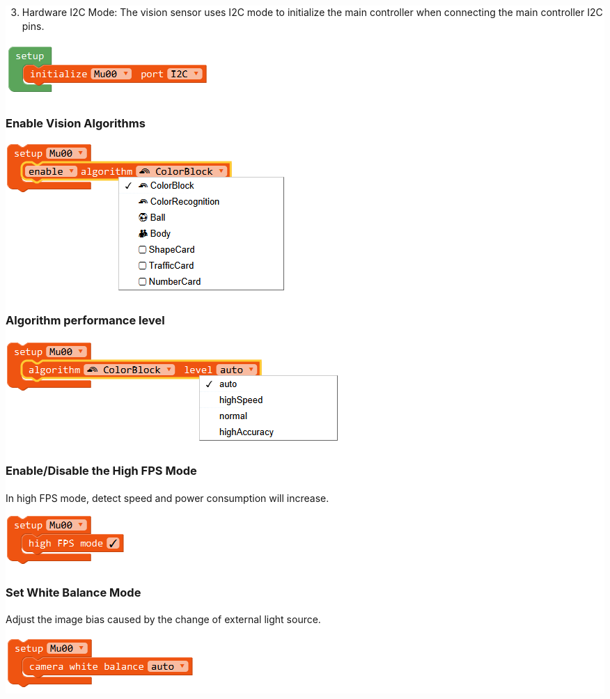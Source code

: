 3. Hardware I2C Mode: The vision sensor uses I2C mode to initialize the main controller when connecting the main controller I2C pins.

![](./images/Mixly_block_i2c_init.png)

### Enable Vision Algorithms

![](./images/Mixly_block_enable_algorithm.png)

### Algorithm performance level

![](./images/Mixly_block_algorithm_performance.png)

### Enable/Disable the High FPS Mode

In high FPS mode, detect speed and power consumption will increase.

![](./images/Mixly_block_highFPS.png)

### Set White Balance Mode

Adjust the image bias caused by the change of external light source.

![](./images/Mixly_block_setWB.png)

